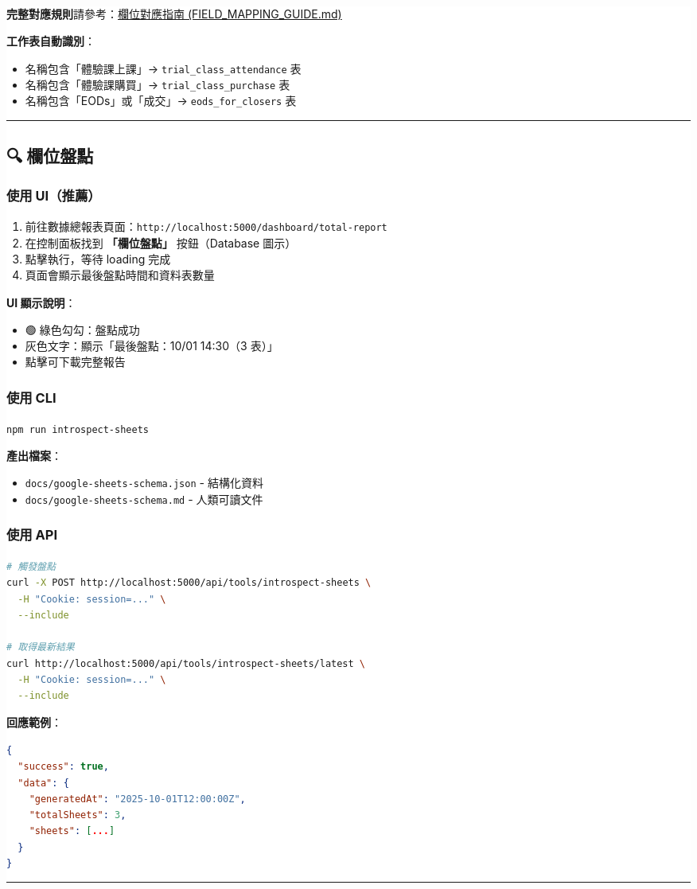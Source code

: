 **完整對應規則**請參考：[欄位對應指南 (FIELD_MAPPING_GUIDE.md)](docs/FIELD_MAPPING_GUIDE.md)

**工作表自動識別**：
- 名稱包含「體驗課上課」→ `trial_class_attendance` 表
- 名稱包含「體驗課購買」→ `trial_class_purchase` 表
- 名稱包含「EODs」或「成交」→ `eods_for_closers` 表

---

## 🔍 欄位盤點

### 使用 UI（推薦）

1. 前往數據總報表頁面：`http://localhost:5000/dashboard/total-report`
2. 在控制面板找到 **「欄位盤點」** 按鈕（Database 圖示）
3. 點擊執行，等待 loading 完成
4. 頁面會顯示最後盤點時間和資料表數量

**UI 顯示說明**：
- 🟢 綠色勾勾：盤點成功
- 灰色文字：顯示「最後盤點：10/01 14:30（3 表）」
- 點擊可下載完整報告

### 使用 CLI

```bash
npm run introspect-sheets
```

**產出檔案**：
- `docs/google-sheets-schema.json` - 結構化資料
- `docs/google-sheets-schema.md` - 人類可讀文件

### 使用 API

```bash
# 觸發盤點
curl -X POST http://localhost:5000/api/tools/introspect-sheets \
  -H "Cookie: session=..." \
  --include

# 取得最新結果
curl http://localhost:5000/api/tools/introspect-sheets/latest \
  -H "Cookie: session=..." \
  --include
```

**回應範例**：
```json
{
  "success": true,
  "data": {
    "generatedAt": "2025-10-01T12:00:00Z",
    "totalSheets": 3,
    "sheets": [...]
  }
}
```

---